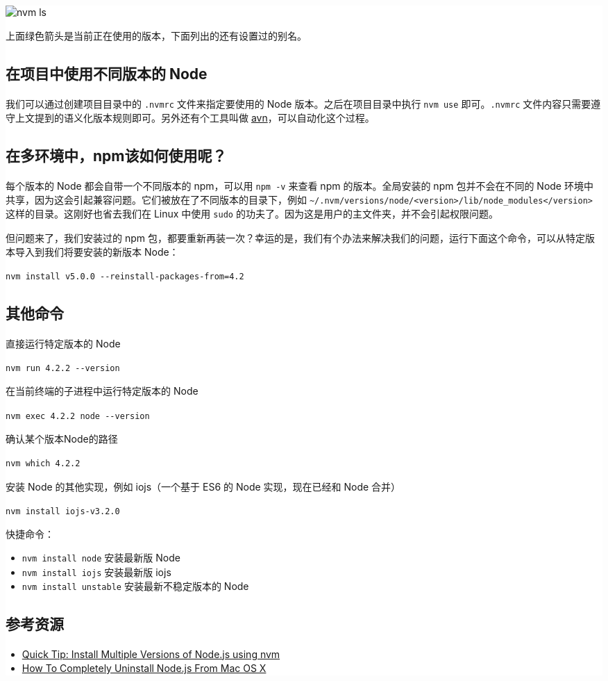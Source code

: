![nvm ls](http://bubkoo.qiniudn.com/images/nvm-ls.png)

上面绿色箭头是当前正在使用的版本，下面列出的还有设置过的别名。

## 在项目中使用不同版本的 Node

我们可以通过创建项目目录中的 `.nvmrc` 文件来指定要使用的 Node 版本。之后在项目目录中执行 `nvm use` 即可。`.nvmrc` 文件内容只需要遵守上文提到的语义化版本规则即可。另外还有个工具叫做 [avn](https://github.com/wbyoung/avn)，可以自动化这个过程。


## 在多环境中，npm该如何使用呢？

每个版本的 Node 都会自带一个不同版本的 npm，可以用 `npm -v` 来查看 npm 的版本。全局安装的 npm 包并不会在不同的 Node 环境中共享，因为这会引起兼容问题。它们被放在了不同版本的目录下，例如 `~/.nvm/versions/node/<version>/lib/node_modules</version>` 这样的目录。这刚好也省去我们在 Linux 中使用 `sudo` 的功夫了。因为这是用户的主文件夹，并不会引起权限问题。

但问题来了，我们安装过的 npm 包，都要重新再装一次？幸运的是，我们有个办法来解决我们的问题，运行下面这个命令，可以从特定版本导入到我们将要安装的新版本 Node：

```shell
nvm install v5.0.0 --reinstall-packages-from=4.2
```

## 其他命令

直接运行特定版本的 Node

```shell
nvm run 4.2.2 --version
```

在当前终端的子进程中运行特定版本的 Node

```shell
nvm exec 4.2.2 node --version
```

确认某个版本Node的路径

```shell
nvm which 4.2.2
```

安装 Node 的其他实现，例如 iojs（一个基于 ES6 的 Node 实现，现在已经和 Node 合并）

```shell
nvm install iojs-v3.2.0
```

快捷命令：

- `nvm install node` 安装最新版 Node
- `nvm install iojs` 安装最新版 iojs
- `nvm install unstable` 安装最新不稳定版本的 Node


## 参考资源

- [Quick Tip: Install Multiple Versions of Node.js using nvm](https://www.sitepoint.com/quick-tip-multiple-versions-node-nvm/)
- [How To Completely Uninstall Node.js From Mac OS X](http://benznext.com/completely-uninstall-node-js-from-mac-os-x/)
